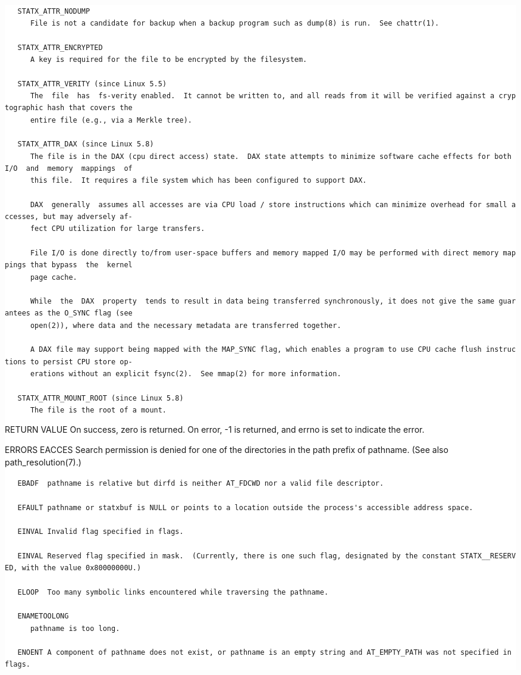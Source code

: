        STATX_ATTR_NODUMP
	      File is not a candidate for backup when a backup program such as dump(8) is run.	See chattr(1).

       STATX_ATTR_ENCRYPTED
	      A key is required for the file to be encrypted by the filesystem.

       STATX_ATTR_VERITY (since Linux 5.5)
	      The  file	 has  fs-verity enabled.  It cannot be written to, and all reads from it will be verified against a cryptographic hash that covers the
	      entire file (e.g., via a Merkle tree).

       STATX_ATTR_DAX (since Linux 5.8)
	      The file is in the DAX (cpu direct access) state.	 DAX state attempts to minimize software cache effects for both I/O  and  memory  mappings  of
	      this file.  It requires a file system which has been configured to support DAX.

	      DAX  generally  assumes all accesses are via CPU load / store instructions which can minimize overhead for small accesses, but may adversely af‐
	      fect CPU utilization for large transfers.

	      File I/O is done directly to/from user-space buffers and memory mapped I/O may be performed with direct memory mappings that bypass  the	kernel
	      page cache.

	      While  the  DAX  property	 tends to result in data being transferred synchronously, it does not give the same guarantees as the O_SYNC flag (see
	      open(2)), where data and the necessary metadata are transferred together.

	      A DAX file may support being mapped with the MAP_SYNC flag, which enables a program to use CPU cache flush instructions to persist CPU store op‐
	      erations without an explicit fsync(2).  See mmap(2) for more information.

       STATX_ATTR_MOUNT_ROOT (since Linux 5.8)
	      The file is the root of a mount.

RETURN VALUE
       On success, zero is returned.  On error, -1 is returned, and errno is set to indicate the error.

ERRORS
       EACCES Search permission is denied for one of the directories in the path prefix of pathname.  (See also path_resolution(7).)

       EBADF  pathname is relative but dirfd is neither AT_FDCWD nor a valid file descriptor.

       EFAULT pathname or statxbuf is NULL or points to a location outside the process's accessible address space.

       EINVAL Invalid flag specified in flags.

       EINVAL Reserved flag specified in mask.	(Currently, there is one such flag, designated by the constant STATX__RESERVED, with the value 0x80000000U.)

       ELOOP  Too many symbolic links encountered while traversing the pathname.

       ENAMETOOLONG
	      pathname is too long.

       ENOENT A component of pathname does not exist, or pathname is an empty string and AT_EMPTY_PATH was not specified in flags.
